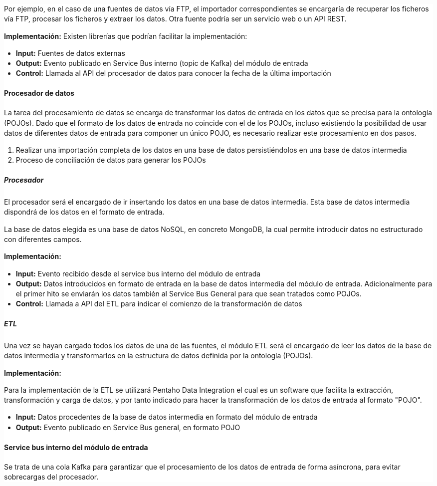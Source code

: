 Por ejemplo, en el caso de una fuentes de datos vía FTP, el importador correspondientes se encargaría de recuperar los ficheros vía FTP, procesar los ficheros y extraer los datos. Otra fuente podría ser un servicio web o un API REST.

**Implementación:** Existen librerías que podrían facilitar la implementación: 

- **Input:** Fuentes de datos externas
- **Output:** Evento publicado en Service Bus interno (topic de Kafka) del módulo de entrada
- **Control:** Llamada al API del procesador de datos para conocer la fecha de la última importación

#### Procesador de datos

La tarea del procesamiento de datos se encarga de transformar los datos de entrada en los datos que se precisa para la ontología (POJOs). Dado que el formato de los datos de entrada no coincide con el de los POJOs, incluso existiendo la posibilidad de usar datos de diferentes datos de entrada para componer un único POJO, es necesario realizar este procesamiento en dos pasos.

1. Realizar una importación completa de los datos en una base de datos persistiéndolos en una base de datos intermedia
2. Proceso de conciliación de datos para generar los POJOs

##### Procesador

El procesador será el encargado de ir insertando los datos en una base de datos intermedia. Esta base de datos intermedia dispondrá de los datos en el formato de entrada.

La base de datos elegida es una base de datos NoSQL, en concreto MongoDB, la cual permite introducir datos no estructurado con diferentes campos.

**Implementación:** 

* **Input:** Evento recibido desde el service bus interno del módulo de entrada
* **Output:** Datos introducidos en formato de entrada en la base de datos intermedia del módulo de entrada. Adicionalmente para el primer hito se enviarán los datos también al Service Bus General para que sean tratados como POJOs.
* **Control:** Llamada a API del ETL para indicar el comienzo de la transformación de datos

##### ETL

Una vez se hayan cargado todos los datos de una de las fuentes, el módulo ETL será el encargado de leer los datos de la base de datos intermedia y transformarlos en la estructura de datos definida por la ontología (POJOs).

**Implementación:** 

Para la implementación de la ETL se utilizará Pentaho Data Integration el cual es un software que facilita la extracción, transformación y carga de datos, y por tanto indicado para hacer la transformación de los datos de entrada al formato "POJO".

- **Input:** Datos procedentes de la base de datos intermedia en formato del módulo de entrada
- **Output:** Evento publicado en Service Bus general, en formato POJO

#### Service bus interno del módulo de entrada

Se trata de una cola Kafka para garantizar que el procesamiento de los datos de entrada de forma asíncrona, para evitar sobrecargas del procesador.
